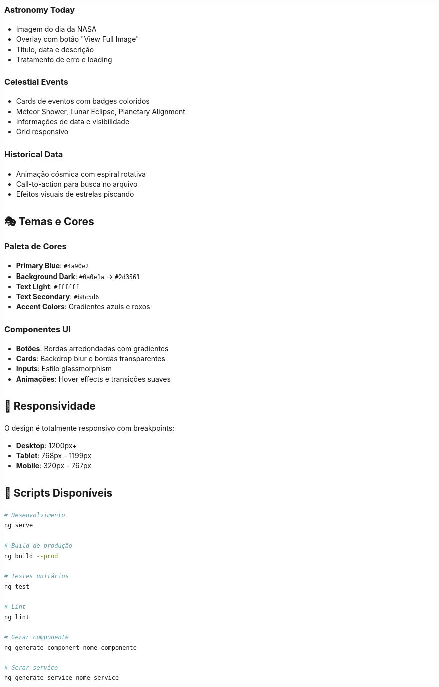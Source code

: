 ### Astronomy Today
- Imagem do dia da NASA
- Overlay com botão "View Full Image"
- Título, data e descrição
- Tratamento de erro e loading

### Celestial Events
- Cards de eventos com badges coloridos
- Meteor Shower, Lunar Eclipse, Planetary Alignment
- Informações de data e visibilidade
- Grid responsivo

### Historical Data
- Animação cósmica com espiral rotativa
- Call-to-action para busca no arquivo
- Efeitos visuais de estrelas piscando

## 🎭 Temas e Cores

### Paleta de Cores
- **Primary Blue**: `#4a90e2`
- **Background Dark**: `#0a0e1a` → `#2d3561`
- **Text Light**: `#ffffff`
- **Text Secondary**: `#b8c5d6`
- **Accent Colors**: Gradientes azuis e roxos

### Componentes UI
- **Botões**: Bordas arredondadas com gradientes
- **Cards**: Backdrop blur e bordas transparentes
- **Inputs**: Estilo glassmorphism
- **Animações**: Hover effects e transições suaves

## 📱 Responsividade

O design é totalmente responsivo com breakpoints:

- **Desktop**: 1200px+
- **Tablet**: 768px - 1199px
- **Mobile**: 320px - 767px

## 🔧 Scripts Disponíveis

```bash
# Desenvolvimento
ng serve

# Build de produção
ng build --prod

# Testes unitários
ng test

# Lint
ng lint

# Gerar componente
ng generate component nome-componente

# Gerar service
ng generate service nome-service
```

